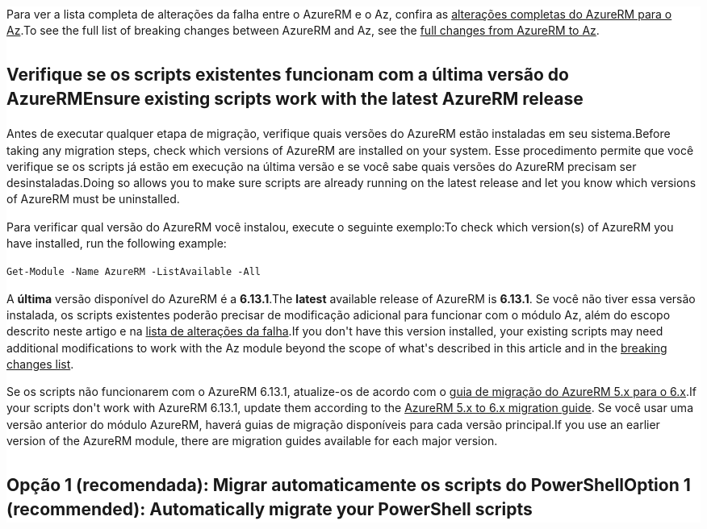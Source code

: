 <span data-ttu-id="6aff2-128">Para ver a lista completa de alterações da falha entre o AzureRM e o Az, confira as [alterações completas do AzureRM para o Az](migrate-az-1.0.0.md).</span><span class="sxs-lookup"><span data-stu-id="6aff2-128">To see the full list of breaking changes between AzureRM and Az, see the [full changes from AzureRM to Az](migrate-az-1.0.0.md).</span></span>

## <a name="ensure-existing-scripts-work-with-the-latest-azurerm-release"></a><span data-ttu-id="6aff2-129">Verifique se os scripts existentes funcionam com a última versão do AzureRM</span><span class="sxs-lookup"><span data-stu-id="6aff2-129">Ensure existing scripts work with the latest AzureRM release</span></span>

<span data-ttu-id="6aff2-130">Antes de executar qualquer etapa de migração, verifique quais versões do AzureRM estão instaladas em seu sistema.</span><span class="sxs-lookup"><span data-stu-id="6aff2-130">Before taking any migration steps, check which versions of AzureRM are installed on your system.</span></span>
<span data-ttu-id="6aff2-131">Esse procedimento permite que você verifique se os scripts já estão em execução na última versão e se você sabe quais versões do AzureRM precisam ser desinstaladas.</span><span class="sxs-lookup"><span data-stu-id="6aff2-131">Doing so allows you to make sure scripts are already running on the latest release and let you know which versions of AzureRM must be uninstalled.</span></span>

<span data-ttu-id="6aff2-132">Para verificar qual versão do AzureRM você instalou, execute o seguinte exemplo:</span><span class="sxs-lookup"><span data-stu-id="6aff2-132">To check which version(s) of AzureRM you have installed, run the following example:</span></span>

```azurepowershell
Get-Module -Name AzureRM -ListAvailable -All
```

<span data-ttu-id="6aff2-133">A **última** versão disponível do AzureRM é a **6.13.1**.</span><span class="sxs-lookup"><span data-stu-id="6aff2-133">The **latest** available release of AzureRM is **6.13.1**.</span></span> <span data-ttu-id="6aff2-134">Se você não tiver essa versão instalada, os scripts existentes poderão precisar de modificação adicional para funcionar com o módulo Az, além do escopo descrito neste artigo e na [lista de alterações da falha](migrate-az-1.0.0.md).</span><span class="sxs-lookup"><span data-stu-id="6aff2-134">If you don't have this version installed, your existing scripts may need additional modifications to work with the Az module beyond the scope of what's described in this article and in the [breaking changes list](migrate-az-1.0.0.md).</span></span>

<span data-ttu-id="6aff2-135">Se os scripts não funcionarem com o AzureRM 6.13.1, atualize-os de acordo com o [guia de migração do AzureRM 5.x para o 6.x](/powershell/azure/azurerm/migration-guide.6.0.0).</span><span class="sxs-lookup"><span data-stu-id="6aff2-135">If your scripts don't work with AzureRM 6.13.1, update them according to the [AzureRM 5.x to 6.x migration guide](/powershell/azure/azurerm/migration-guide.6.0.0).</span></span> <span data-ttu-id="6aff2-136">Se você usar uma versão anterior do módulo AzureRM, haverá guias de migração disponíveis para cada versão principal.</span><span class="sxs-lookup"><span data-stu-id="6aff2-136">If you use an earlier version of the AzureRM module, there are migration guides available for each major version.</span></span>

## <a name="option-1-recommended-automatically-migrate-your-powershell-scripts"></a><span data-ttu-id="6aff2-137">Opção 1 (recomendada): Migrar automaticamente os scripts do PowerShell</span><span class="sxs-lookup"><span data-stu-id="6aff2-137">Option 1 (recommended): Automatically migrate your PowerShell scripts</span></span>
